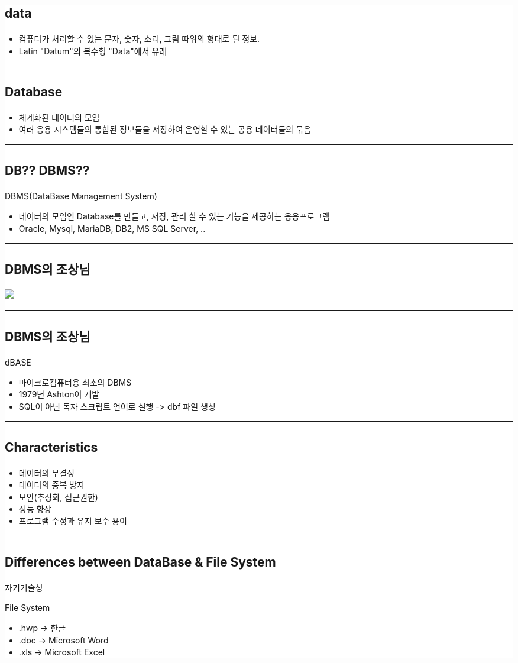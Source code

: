 
## data
- 컴퓨터가 처리할 수 있는 문자, 숫자, 소리, 그림 따위의 형태로 된 정보.
- Latin "Datum"의 복수형 "Data"에서 유래

---
## Database
- 체계화된 데이터의 모임
- 여러 응용 시스템들의 통합된 정보들을 저장하여 운영할 수 있는 공용 데이터들의 묶음

---
## DB?? DBMS??

DBMS(DataBase Management System)
- 데이터의 모임인 Database를 만들고, 저장, 관리 할 수 있는 기능을 제공하는 응용프로그램
- Oracle, Mysql, MariaDB, DB2, MS SQL Server, ..


---
## DBMS의 조상님

![](https://winworldpc.com/res/img/screenshots/iii-plus-v11-c939bf38601f726fa17c60efbb28ea41-dBase%20III%20Plus%201.1%20-%20Edit.png)

---
## DBMS의 조상님
dBASE
- 마이크로컴퓨터용 최초의 DBMS
- 1979년 Ashton이 개발
- SQL이 아닌 독자 스크립트 언어로 실행 -> dbf 파일 생성

---
## Characteristics
- 데이터의 무결성
- 데이터의 중복 방지
- 보안(추상화, 접근권한)
- 성능 향상
- 프로그램 수정과 유지 보수 용이

---
## Differences between DataBase & File System
자기기술성

File System
- .hwp -> 한글
- .doc -> Microsoft Word
- .xls -> Microsoft Excel
